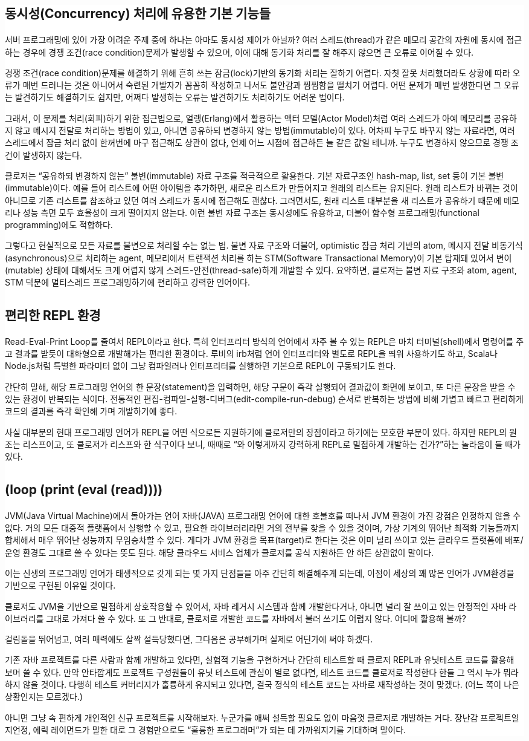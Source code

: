 ## 동시성(Concurrency) 처리에 유용한 기본 기능들

서버 프로그래밍에 있어 가장 어려운 주제 중에 하나는 아마도 동시성 제어가 아닐까? 여러 스레드(thread)가 같은 메모리 공간의 자원에 동시에 접근하는 경우에 경쟁 조건(race condition)문제가 발생할 수 있으며, 이에 대해 동기화 처리를 잘 해주지 않으면 큰 오류로 이어질 수 있다.

경쟁 조건(race condition)문제를 해결하기 위해 흔히 쓰는 잠금(lock)기반의 동기화 처리는 잘하기 어렵다. 자칫 잘못 처리했더라도 상황에 따라 오류가 매번 드러나는 것은 아니어서 숙련된 개발자가 꼼꼼히 작성하고 나서도 불안감과 찜찜함을 떨치기 어렵다. 어떤 문제가 매번 발생한다면 그 오류는 발견하기도 해결하기도 쉽지만, 어쩌다 발생하는 오류는 발견하기도 처리하기도 어려운 법이다.

그래서, 이 문제를 처리(회피)하기 위한 접근법으로, 얼랭(Erlang)에서 활용하는 액터 모델(Actor Model)처럼 여러 스레드가 아예 메모리를 공유하지 않고 메시지 전달로 처리하는 방법이 있고, 아니면 공유하되 변경하지 않는 방법(immutable)이 있다. 어차피 누구도 바꾸지 않는 자료라면, 여러 스레드에서 잠금 처리 없이 한꺼번에 마구 접근해도 상관이 없다, 언제 어느 시점에 접근하든 늘 같은 값일 테니까. 누구도 변경하지 않으므로 경쟁 조건이 발생하지 않는다.

클로저는 “공유하되 변경하지 않는” 불변(immutable) 자료 구조를 적극적으로 활용한다. 기본 자료구조인 hash-map, list, set 등이 기본 불변(immutable)이다. 예를 들어 리스트에 어떤 아이템을 추가하면, 새로운 리스트가 만들어지고 원래의 리스트는 유지된다. 원래 리스트가 바뀌는 것이 아니므로 기존 리스트를 참조하고 있던 여러 스레드가 동시에 접근해도 괜찮다. 그러면서도, 원래 리스트 대부분을 새 리스트가 공유하기 때문에 메모리나 성능 측면 모두 효율성이 크게 떨어지지 않는다. 이런 불변 자료 구조는 동시성에도 유용하고, 더불어 함수형 프로그래밍(functional programming)에도 적합하다.

그렇다고 현실적으로 모든 자료를 불변으로 처리할 수는 없는 법. 불변 자료 구조와 더불어, optimistic 잠금 처리 기반의 atom, 메시지 전달 비동기식(asynchronous)으로 처리하는 agent, 메모리에서 트랜잭션 처리를 하는 STM(Software Transactional Memory)이 기본 탑재돼 있어서 변이(mutable) 상태에 대해서도 크게 어렵지 않게 스레드-안전(thread-safe)하게 개발할 수 있다.
요약하면, 클로저는 불변 자료 구조와 atom, agent, STM 덕분에 멀티스레드 프로그래밍하기에 편리하고 강력한 언어이다.

## 편리한 REPL 환경
Read-Eval-Print Loop를 줄여서 REPL이라고 한다. 특히 인터프리터 방식의 언어에서 자주 볼 수 있는 REPL은 마치 터미널(shell)에서 명령어를 주고 결과를 받듯이 대화형으로 개발해가는 편리한 환경이다. 루비의 irb처럼 언어 인터프리터와 별도로 REPL을 띄워 사용하기도 하고, Scala나 Node.js처럼 특별한 파라미터 없이 그냥 컴파일러나 인터프리터를 실행하면 기본으로 REPL이 구동되기도 한다.

간단히 말해, 해당 프로그래밍 언어의 한 문장(statement)을 입력하면, 해당 구문이 즉각 실행되어 결과값이 화면에 보이고, 또 다른 문장을 받을 수 있는 환경이 반복되는 식이다. 전통적인 편집-컴파일-실행-디버그(edit-compile-run-debug) 순서로 반복하는 방법에 비해 가볍고 빠르고 편리하게 코드의 결과를 즉각 확인해 가며 개발하기에 좋다.

사실 대부분의 현대 프로그래밍 언어가 REPL을 어떤 식으로든 지원하기에 클로저만의 장점이라고 하기에는 모호한 부분이 있다. 하지만 REPL의 원조는 리스프이고, 또 클로저가 리스프와 한 식구이다 보니, 때때로 “와 이렇게까지 강력하게 REPL로 밀접하게 개발하는 건가?”하는 놀라움이 들 때가 있다.

## (loop (print (eval (read))))
JVM(Java Virtual Machine)에서 돌아가는 언어
자바(JAVA) 프로그래밍 언어에 대한 호불호를 떠나서 JVM 환경이 가진 강점은 인정하지 않을 수 없다. 거의 모든 대중적 플랫폼에서 실행할 수 있고, 필요한 라이브러리라면 거의 전부를 찾을 수 있을 것이며, 가상 기계의 뛰어난 최적화 기능들까지 합세해서 매우 뛰어난 성능까지 무임승차할 수 있다. 게다가 JVM 환경을 목표(target)로 한다는 것은 이미 널리 쓰이고 있는 클라우드 플랫폼에 배포/운영 환경도 그대로 쓸 수 있다는 뜻도 된다. 해당 클라우드 서비스 업체가 클로저를 공식 지원하든 안 하든 상관없이 말이다.

이는 신생의 프로그래밍 언어가 태생적으로 갖게 되는 몇 가지 단점들을 아주 간단히 해결해주게 되는데, 이점이 세상의 꽤 많은 언어가 JVM환경을 기반으로 구현된 이유일 것이다.

클로저도 JVM을 기반으로 밀접하게 상호작용할 수 있어서, 자바 레거시 시스템과 함께 개발한다거나, 아니면 널리 잘 쓰이고 있는 안정적인 자바 라이브러리를 그대로 가져다 쓸 수 있다. 또 그 반대로, 클로저로 개발한 코드를 자바에서 불러 쓰기도 어렵지 않다.
어디에 활용해 볼까?

걸림돌을 뛰어넘고, 여러 매력에도 살짝 설득당했다면, 그다음은 공부해가며 실제로 어딘가에 써야 하겠다.

기존 자바 프로젝트를 다른 사람과 함께 개발하고 있다면, 실험적 기능을 구현하거나 간단히 테스트할 때 클로저 REPL과 유닛테스트 코드를 활용해 보며 쓸 수 있다. 만약 안타깝게도 프로젝트 구성원들이 유닛 테스트에 관심이 별로 없다면, 테스트 코드를 클로저로 작성한다 한들 그 역시 누가 뭐라 하지 않을 것이다. 다행히 테스트 커버리지가 훌륭하게 유지되고 있다면, 결국 정식의 테스트 코드는 자바로 재작성하는 것이 맞겠다. (어느 쪽이 나은 상황인지는 모르겠다.)

아니면 그냥 속 편하게 개인적인 신규 프로젝트를 시작해보자. 누군가를 애써 설득할 필요도 없이 마음껏 클로저로 개발하는 거다. 장난감 프로젝트일지언정, 에릭 레이먼드가 말한 대로 그 경험만으로도 “훌륭한 프로그래머”가 되는 데 가까워지기를 기대하며 말이다.
